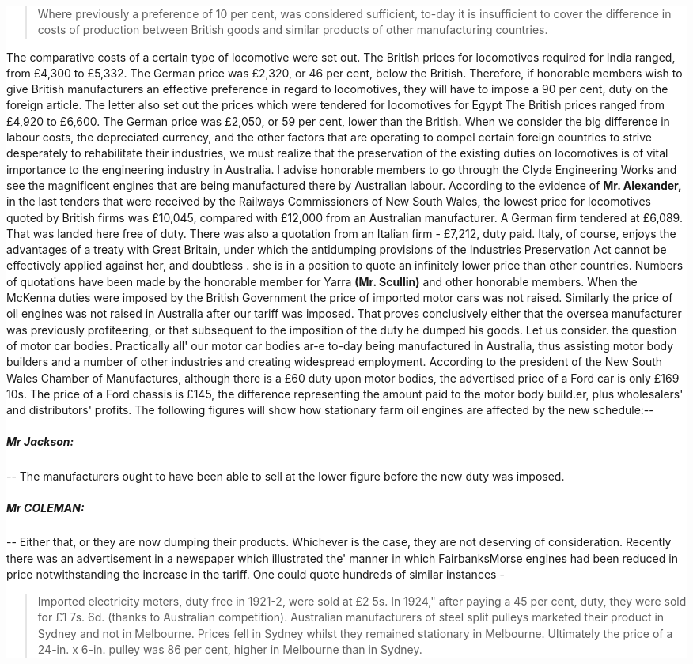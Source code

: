   >Where previously a preference of 10 per cent, was considered sufficient, to-day it is insufficient to cover the difference in costs of production between British goods and similar products of other manufacturing countries. 

The comparative costs of a certain type of locomotive were set out. The British prices for locomotives required for India ranged, from £4,300 to £5,332. The German price was £2,320, or 46 per cent, below the British. Therefore, if honorable members wish to give British manufacturers an effective preference in regard to locomotives, they will have to impose a 90 per cent, duty on the foreign article. The letter also set out the prices which were tendered for locomotives for Egypt The British prices ranged from £4,920 to £6,600. The German price was £2,050, or 59 per cent, lower than the British. When we consider the big difference in labour costs, the depreciated currency, and the other factors that are operating to compel certain foreign countries to strive desperately to rehabilitate their industries, we must realize that the preservation of the existing duties on locomotives is of vital importance to the engineering industry in Australia. I advise honorable members to go through the Clyde Engineering Works and see the magnificent engines that are being manufactured there by Australian labour. According to the evidence of  **Mr. Alexander,**  in the last tenders that were received by the Railways Commissioners of New South Wales, the lowest price for locomotives quoted by British firms was £10,045, compared with £12,000 from an Australian manufacturer. A German firm tendered at £6,089. That was landed here free of duty. There was also a quotation from an Italian firm - £7,212, duty paid. Italy, of course, enjoys the advantages of a treaty with Great Britain, under which the antidumping provisions of the Industries Preservation Act cannot be effectively applied against her, and doubtless . she is in a position to quote an infinitely lower price than other countries. Numbers of quotations have been made by the honorable member for Yarra  **(Mr. Scullin)**  and other honorable members. When the McKenna duties were imposed by the British Government the price of imported motor cars was not raised. Similarly the price of oil engines was not raised in Australia after our tariff was imposed. That proves conclusively either that the oversea manufacturer was previously profiteering, or that subsequent to the imposition of the duty he dumped his goods. Let us consider. the question of motor car bodies. Practically all' our motor car bodies ar-e to-day being manufactured in Australia, thus assisting motor body builders and a number of other industries and creating widespread employment. According to the  president  of the New South Wales Chamber of Manufactures, although there is a £60 duty upon motor bodies, the advertised  price of a Ford car is only £169 10s. The price of a Ford chassis is £145, the difference representing the amount paid to the motor body build.er, plus wholesalers' and distributors' profits. The following figures will show how stationary farm oil engines are affected by the new schedule:-- 


<graphic href="112331192603195_17_0.jpg"></graphic>


##### Mr Jackson:

-- The manufacturers ought to have been able to sell at the lower figure before the new duty was imposed. 

##### Mr COLEMAN:

-- Either that, or they are now dumping their products. Whichever is the case, they are not deserving of consideration. Recently there was an advertisement in a newspaper which illustrated the' manner in which FairbanksMorse engines had been reduced in price notwithstanding the increase in the tariff. One could quote hundreds of similar instances - 

  >Imported electricity meters,  duty  free in 1921-2, were sold at £2 5s. In 1924," after paying a 45 per cent, duty, they were sold for £1 7s. 6d. (thanks to Australian competition). Australian manufacturers of steel split pulleys marketed their product in Sydney and not in Melbourne. Prices fell in Sydney whilst they remained stationary in Melbourne. Ultimately the price of a 24-in. x 6-in. pulley was 86 per cent, higher in Melbourne than in Sydney. 
